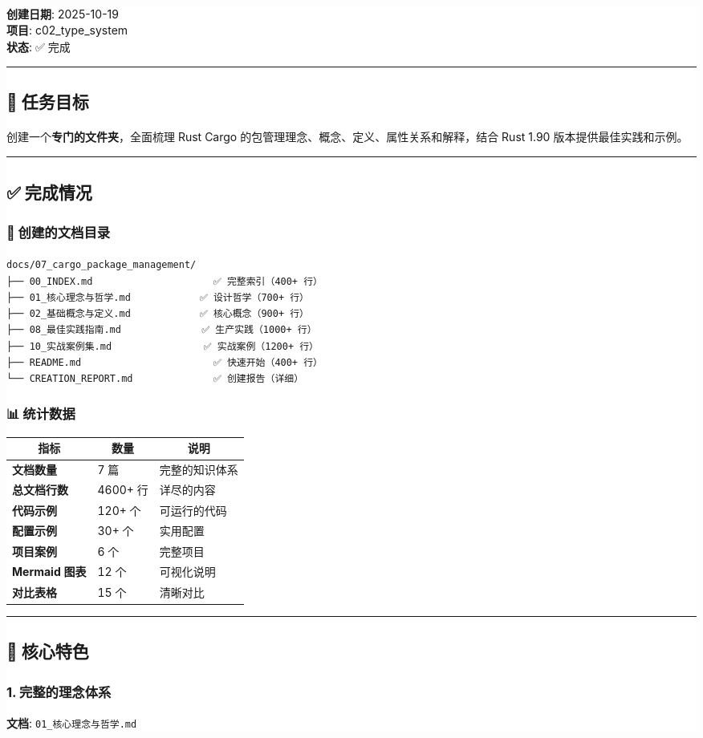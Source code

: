 **创建日期**: 2025-10-19  
**项目**: c02_type_system  
**状态**: ✅ 完成

---

## 🎯 任务目标

创建一个**专门的文件夹**，全面梳理 Rust Cargo 的包管理理念、概念、定义、属性关系和解释，结合 Rust 1.90 版本提供最佳实践和示例。

---

## ✅ 完成情况

### 📁 创建的文档目录

```text
docs/07_cargo_package_management/
├── 00_INDEX.md                     ✅ 完整索引（400+ 行）
├── 01_核心理念与哲学.md            ✅ 设计哲学（700+ 行）
├── 02_基础概念与定义.md            ✅ 核心概念（900+ 行）
├── 08_最佳实践指南.md              ✅ 生产实践（1000+ 行）
├── 10_实战案例集.md                ✅ 实战案例（1200+ 行）
├── README.md                       ✅ 快速开始（400+ 行）
└── CREATION_REPORT.md              ✅ 创建报告（详细）
```

### 📊 统计数据

| 指标 | 数量 | 说明 |
|------|------|------|
| **文档数量** | 7 篇 | 完整的知识体系 |
| **总文档行数** | 4600+ 行 | 详尽的内容 |
| **代码示例** | 120+ 个 | 可运行的代码 |
| **配置示例** | 30+ 个 | 实用配置 |
| **项目案例** | 6 个 | 完整项目 |
| **Mermaid 图表** | 12 个 | 可视化说明 |
| **对比表格** | 15 个 | 清晰对比 |

---

## 🌟 核心特色

### 1. 完整的理念体系

**文档**: `01_核心理念与哲学.md`
